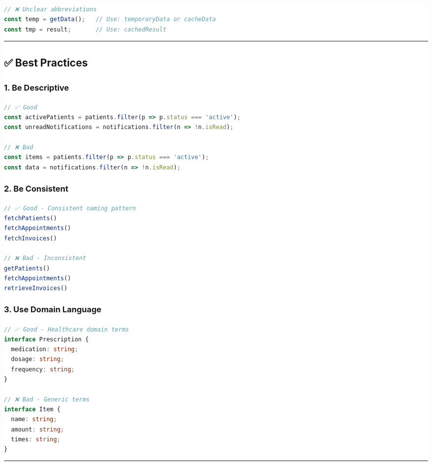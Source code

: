 ```typescript
// ❌ Unclear abbreviations
const temp = getData();   // Use: temporaryData or cacheData
const tmp = result;       // Use: cachedResult
```

---

## ✅ Best Practices

### 1. Be Descriptive

```typescript
// ✅ Good
const activePatients = patients.filter(p => p.status === 'active');
const unreadNotifications = notifications.filter(n => !n.isRead);

// ❌ Bad
const items = patients.filter(p => p.status === 'active');
const data = notifications.filter(n => !n.isRead);
```

### 2. Be Consistent

```typescript
// ✅ Good - Consistent naming pattern
fetchPatients()
fetchAppointments()
fetchInvoices()

// ❌ Bad - Inconsistent
getPatients()
fetchAppointments()
retrieveInvoices()
```

### 3. Use Domain Language

```typescript
// ✅ Good - Healthcare domain terms
interface Prescription {
  medication: string;
  dosage: string;
  frequency: string;
}

// ❌ Bad - Generic terms
interface Item {
  name: string;
  amount: string;
  times: string;
}
```

---